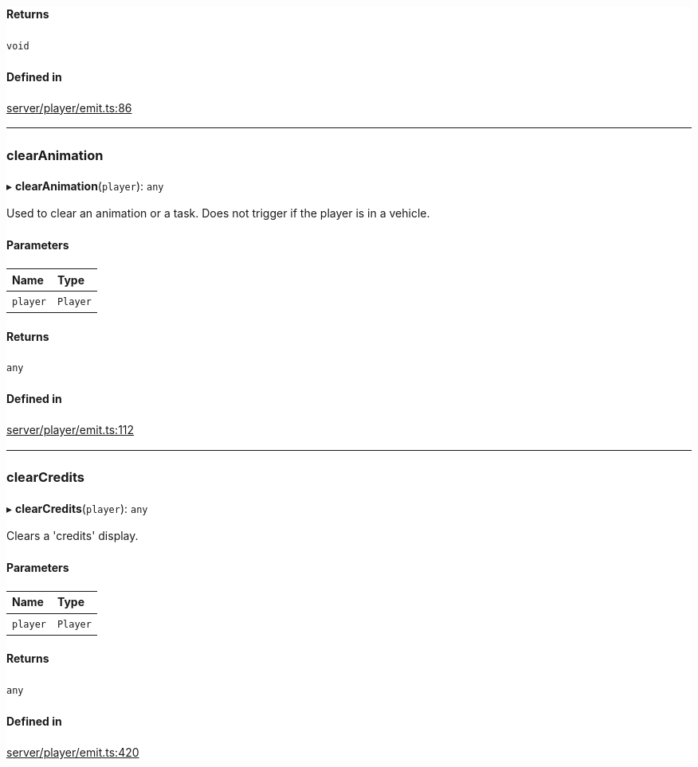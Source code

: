 #### Returns

`void`

#### Defined in

[server/player/emit.ts:86](https://github.com/Stuyk/altv-athena/blob/ae8402672/src/core/server/player/emit.ts#L86)

___

### clearAnimation

▸ **clearAnimation**(`player`): `any`

Used to clear an animation or a task.
Does not trigger if the player is in a vehicle.

#### Parameters

| Name | Type |
| :------ | :------ |
| `player` | `Player` |

#### Returns

`any`

#### Defined in

[server/player/emit.ts:112](https://github.com/Stuyk/altv-athena/blob/ae8402672/src/core/server/player/emit.ts#L112)

___

### clearCredits

▸ **clearCredits**(`player`): `any`

Clears a 'credits' display.

#### Parameters

| Name | Type |
| :------ | :------ |
| `player` | `Player` |

#### Returns

`any`

#### Defined in

[server/player/emit.ts:420](https://github.com/Stuyk/altv-athena/blob/ae8402672/src/core/server/player/emit.ts#L420)
